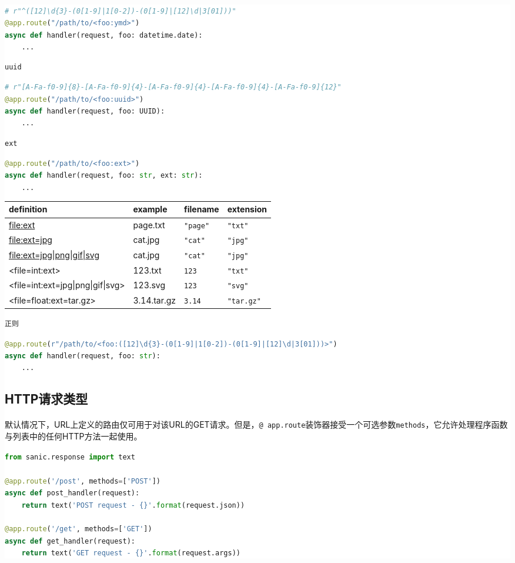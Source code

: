 ```python
# r"^([12]\d{3}-(0[1-9]|1[0-2])-(0[1-9]|[12]\d|3[01]))"
@app.route("/path/to/<foo:ymd>")
async def handler(request, foo: datetime.date):
    ...
```
`uuid`

```python
# r"[A-Fa-f0-9]{8}-[A-Fa-f0-9]{4}-[A-Fa-f0-9]{4}-[A-Fa-f0-9]{4}-[A-Fa-f0-9]{12}"
@app.route("/path/to/<foo:uuid>")
async def handler(request, foo: UUID):
    ...
```

`ext`

```python
@app.route("/path/to/<foo:ext>")
async def handler(request, foo: str, ext: str):
    ...

```

| definition                        | example     | filename | extension  |
| :-------------------------------- | :---------- | :------- | :--------- |
| <file:ext>                        | page.txt    | `"page"` | `"txt"`    |
| <file:ext=jpg>                    | cat.jpg     | `"cat"`  | `"jpg"`    |
| <file:ext=jpg\|png\|gif\|svg>     | cat.jpg     | `"cat"`  | `"jpg"`    |
| <file=int:ext>                    | 123.txt     | `123`    | `"txt"`    |
| <file=int:ext=jpg\|png\|gif\|svg> | 123.svg     | `123`    | `"svg"`    |
| <file=float:ext=tar.gz>           | 3.14.tar.gz | `3.14`   | `"tar.gz"` |

`正则`

```python
@app.route(r"/path/to/<foo:([12]\d{3}-(0[1-9]|1[0-2])-(0[1-9]|[12]\d|3[01]))>")
async def handler(request, foo: str):
    ...
```

## HTTP请求类型

默认情况下，URL上定义的路由仅可用于对该URL的GET请求。但是，`@ app.route`装饰器接受一个可选参数`methods`，它允许处理程序函数与列表中的任何HTTP方法一起使用。

```python
from sanic.response import text

@app.route('/post', methods=['POST'])
async def post_handler(request):
    return text('POST request - {}'.format(request.json))

@app.route('/get', methods=['GET'])
async def get_handler(request):
    return text('GET request - {}'.format(request.args))
```
